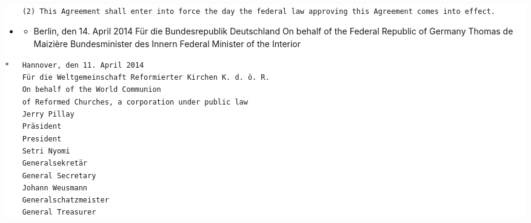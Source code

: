         (2) This Agreement shall enter into force the day the federal law approving this Agreement comes into effect.



*    *   Berlin, den 14. April 2014
        Für die Bundesrepublik Deutschland
        On behalf of the Federal Republic of Germany
        Thomas de Maizière
        Bundesminister des Innern
        Federal Minister of the Interior


    *   Hannover, den 11. April 2014
        Für die Weltgemeinschaft Reformierter Kirchen K. d. ö. R.
        On behalf of the World Communion
        of Reformed Churches, a corporation under public law
        Jerry Pillay
        Präsident
        President
        Setri Nyomi
        Generalsekretär
        General Secretary
        Johann Weusmann
        Generalschatzmeister
        General Treasurer




